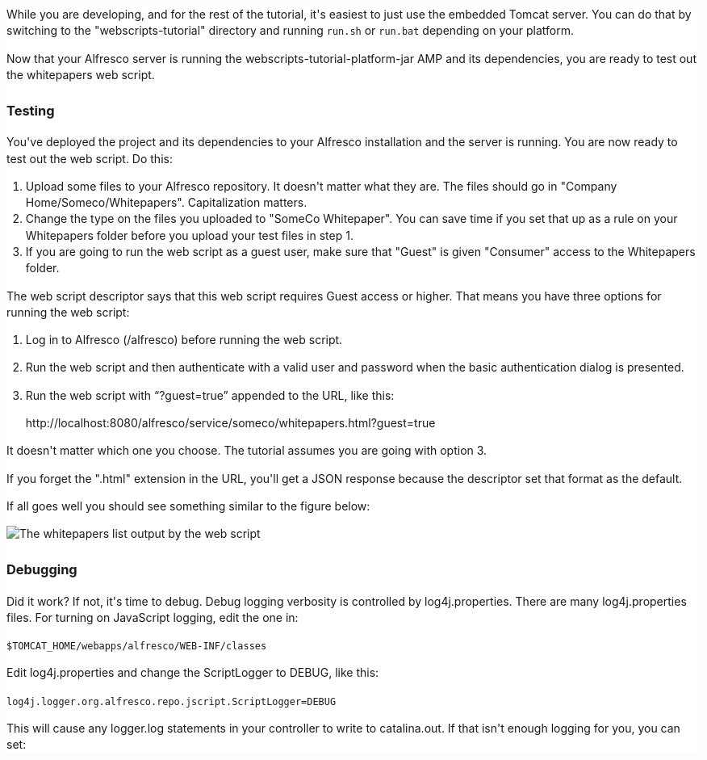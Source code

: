While you are developing, and for the rest of the tutorial, it's easiest to just
use the embedded Tomcat server. You can do that by switching to the "webscripts-tutorial"
directory and running `run.sh` or `run.bat` depending on your platform.

Now that your Alfresco server is running the webscripts-tutorial-platform-jar AMP and
its dependencies, you are ready to test out the whitepapers web script.

### Testing

You've deployed the project and its dependencies to your Alfresco installation
and the server is running. You are now ready to test out the web script. Do
this:

1. Upload some files to your Alfresco repository. It doesn't matter what they
are. The files should go in "Company Home/Someco/Whitepapers". Capitalization
matters.
2. Change the type on the files you uploaded to "SomeCo Whitepaper". You can
save time if you set that up as a rule on your Whitepapers folder before you
upload your test files in step 1.
3. If you are going to run the web script as a guest user, make sure that
"Guest" is given "Consumer" access to the Whitepapers folder.

The web script descriptor says that this web script requires Guest access or
higher. That means you have three options for running the web script:

1. Log in to Alfresco (/alfresco) before running the web script.
2. Run the web script and then authenticate with a valid user and password when
the basic authentication dialog is presented.
3. Run the web script with “?guest=true” appended to the URL, like this:

    http://localhost:8080/alfresco/service/someco/whitepapers.html?guest=true

It doesn't matter which one you choose. The tutorial assumes you are going with
option 3.

If you forget the ".html" extension in the URL, you'll get a JSON response
because the descriptor set that format as the default.

If all goes well you should see something similar to the figure below:

![The whitepapers list output by the web script](images/whitepapers.png)

### Debugging

Did it work? If not, it's time to debug. Debug logging verbosity is controlled
by log4j.properties. There are many log4j.properties files. For turning on
JavaScript logging, edit the one in:

    $TOMCAT_HOME/webapps/alfresco/WEB-INF/classes

Edit log4j.properties and change the ScriptLogger to DEBUG, like this:

    log4j.logger.org.alfresco.repo.jscript.ScriptLogger=DEBUG

This will cause any logger.log statements in your controller to write to
catalina.out. If that isn't enough logging for you, you can set:
